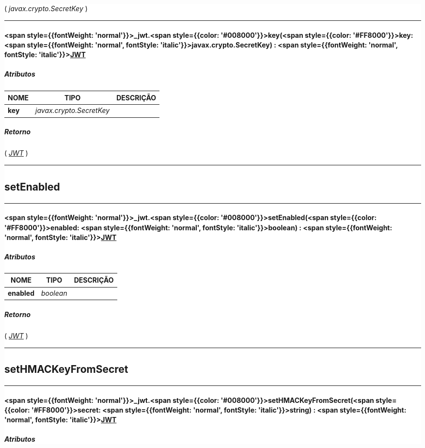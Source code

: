( _javax.crypto.SecretKey_ )


---

#### <span style={{fontWeight: 'normal'}}>_jwt</span>.<span style={{color: '#008000'}}>key</span>(<span style={{color: '#FF8000'}}>key</span>: <span style={{fontWeight: 'normal', fontStyle: 'italic'}}>javax.crypto.SecretKey</span>) : <span style={{fontWeight: 'normal', fontStyle: 'italic'}}>[JWT](/docs/library/resources/jwt)</span>
##### Atributos

| NOME | TIPO | DESCRIÇÃO |
|---|---|---|
| **key** | _javax.crypto.SecretKey_ |   |

##### Retorno

( _[JWT](/docs/library/resources/jwt)_ )


---

## setEnabled

---

#### <span style={{fontWeight: 'normal'}}>_jwt</span>.<span style={{color: '#008000'}}>setEnabled</span>(<span style={{color: '#FF8000'}}>enabled</span>: <span style={{fontWeight: 'normal', fontStyle: 'italic'}}>boolean</span>) : <span style={{fontWeight: 'normal', fontStyle: 'italic'}}>[JWT](/docs/library/resources/jwt)</span>
##### Atributos

| NOME | TIPO | DESCRIÇÃO |
|---|---|---|
| **enabled** | _boolean_ |   |

##### Retorno

( _[JWT](/docs/library/resources/jwt)_ )


---

## setHMACKeyFromSecret

---

#### <span style={{fontWeight: 'normal'}}>_jwt</span>.<span style={{color: '#008000'}}>setHMACKeyFromSecret</span>(<span style={{color: '#FF8000'}}>secret</span>: <span style={{fontWeight: 'normal', fontStyle: 'italic'}}>string</span>) : <span style={{fontWeight: 'normal', fontStyle: 'italic'}}>[JWT](/docs/library/resources/jwt)</span>
##### Atributos
